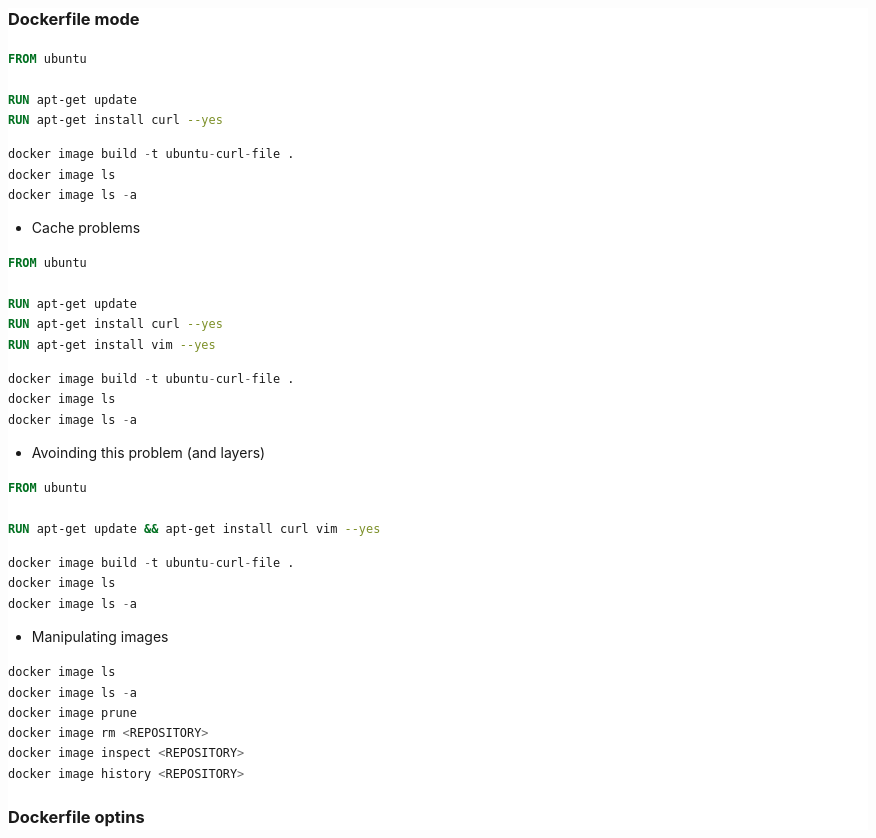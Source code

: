 ### Dockerfile mode

```Dockerfile
FROM ubuntu

RUN apt-get update
RUN apt-get install curl --yes
```

```s
docker image build -t ubuntu-curl-file .
docker image ls 
docker image ls -a
```

- Cache problems

```Dockerfile
FROM ubuntu

RUN apt-get update
RUN apt-get install curl --yes
RUN apt-get install vim --yes
```

```s
docker image build -t ubuntu-curl-file .
docker image ls 
docker image ls -a
```  

- Avoinding this problem (and layers)

```Dockerfile
FROM ubuntu

RUN apt-get update && apt-get install curl vim --yes
```

```s
docker image build -t ubuntu-curl-file .
docker image ls 
docker image ls -a
```  

- Manipulating images

```s
docker image ls 
docker image ls -a
docker image prune 
docker image rm <REPOSITORY>
docker image inspect <REPOSITORY>
docker image history <REPOSITORY>
```

### Dockerfile optins
